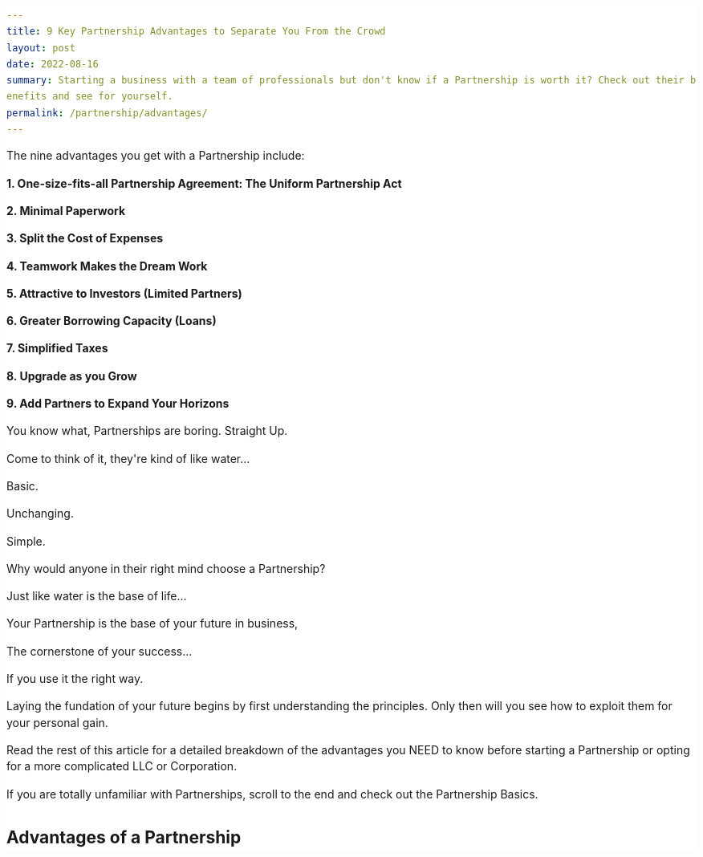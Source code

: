```yaml
---
title: 9 Key Partnership Advantages to Separate You From the Crowd
layout: post
date: 2022-08-16
summary: Starting a business with a team of professionals but don't know if a Partnership is worth it? Check out their benefits and see for yourself. 
permalink: /partnership/advantages/
---
```


The nine advantages you get with a Partnership include:

**1. One-size-fits-all Partnership Agreement: The Uniform Partnership Act**  

**2. Minimal Paperwork**   

**3. Split the Cost of Expenses**   

**4. Teamwork Makes the Dream Work**   

**5. Attractive to Investors (Limited Partners)**   

**6. Greater Borrowing Capacity (Loans)**   

**7. Simplified Taxes** 

**8. Upgrade as you Grow**   

**9. Add Partners to Expand Your Horizons** 

You know what, Partnerships are boring. Straight Up.

Come to think of it, they're kind of like water...

Basic. 

Unchanging.

Simple.

Why would anyone in their right mind choose a Partnership?

Just like water is the base of life...

Your Partnership is the base of your future in business,

The cornerstone of your success... 

If you use it the right way.

Laying the fundation of your future begins by first understanding the principles. Only then will you see how to exploit them for your personal gain.

Read the rest of this article for a detailed breakdown of the advantages you NEED to know before starting a Partnership or opting for a more complicated LLC or Corporation.

If you are totally unfamiliar with Partnerships, scroll to the end and check out the Partnership Basics.

## Advantages of a Partnership
